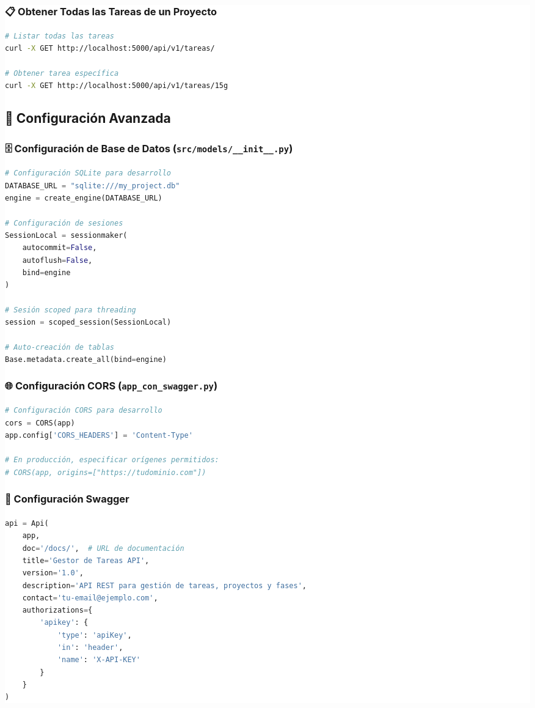 ### 📋 Obtener Todas las Tareas de un Proyecto
```bash
# Listar todas las tareas
curl -X GET http://localhost:5000/api/v1/tareas/

# Obtener tarea específica
curl -X GET http://localhost:5000/api/v1/tareas/15g
```

## 🔧 Configuración Avanzada

### 🗄️ Configuración de Base de Datos (`src/models/__init__.py`)
```python
# Configuración SQLite para desarrollo
DATABASE_URL = "sqlite:///my_project.db"
engine = create_engine(DATABASE_URL)

# Configuración de sesiones
SessionLocal = sessionmaker(
    autocommit=False, 
    autoflush=False, 
    bind=engine
)

# Sesión scoped para threading
session = scoped_session(SessionLocal)

# Auto-creación de tablas
Base.metadata.create_all(bind=engine)
```

### 🌐 Configuración CORS (`app_con_swagger.py`)
```python
# Configuración CORS para desarrollo
cors = CORS(app)
app.config['CORS_HEADERS'] = 'Content-Type'

# En producción, especificar orígenes permitidos:
# CORS(app, origins=["https://tudominio.com"])
```

### 📖 Configuración Swagger
```python
api = Api(
    app, 
    doc='/docs/',  # URL de documentación
    title='Gestor de Tareas API',
    version='1.0',
    description='API REST para gestión de tareas, proyectos y fases',
    contact='tu-email@ejemplo.com',
    authorizations={
        'apikey': {
            'type': 'apiKey',
            'in': 'header',
            'name': 'X-API-KEY'
        }
    }
)
```
